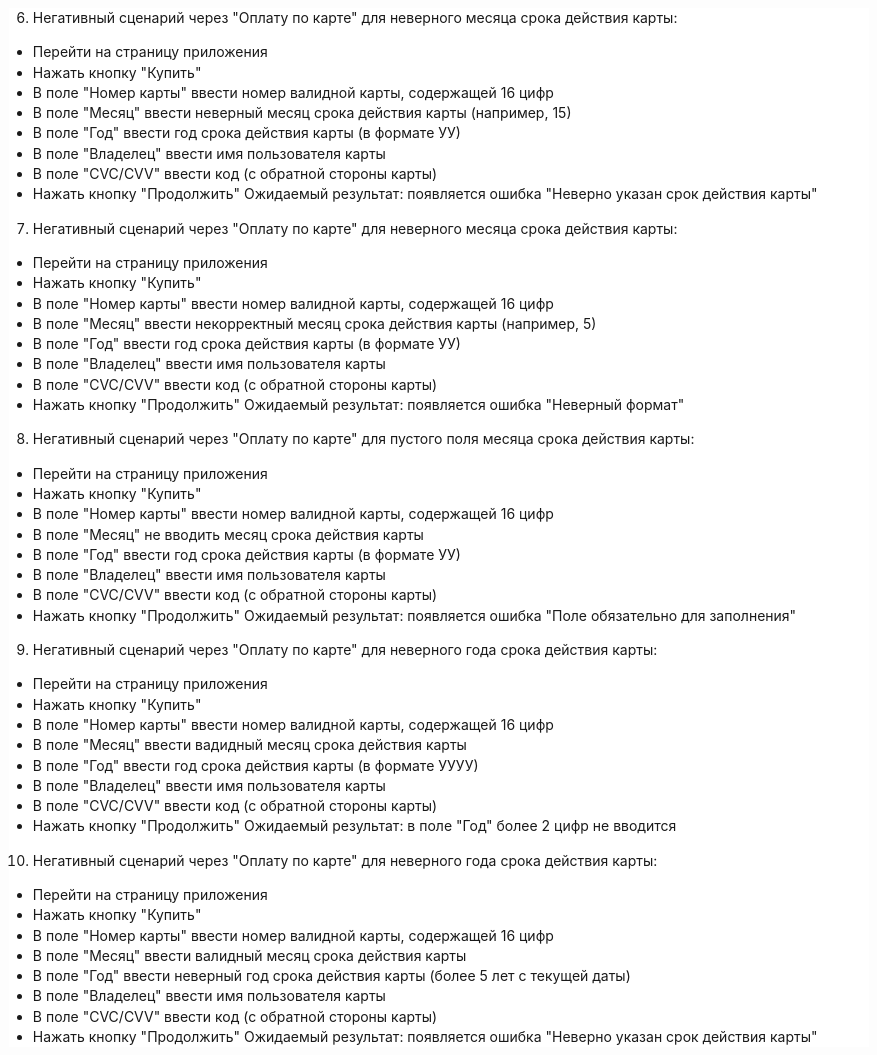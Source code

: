 6. Негативный сценарий через "Оплату по карте" для неверного месяца срока действия карты:
* Перейти на страницу приложения
* Нажать кнопку "Купить"
* В поле "Номер карты" ввести номер валидной карты, содержащей 16 цифр
* В поле "Месяц" ввести неверный месяц срока действия карты (например, 15)
* В поле "Год" ввести год срока действия карты (в формате УУ)
* В поле "Владелец" ввести имя пользователя карты
* В поле "CVC/СVV" ввести код (с обратной стороны карты)
* Нажать кнопку "Продолжить"
Ожидаемый результат: появляется ошибка "Неверно указан срок действия карты"

7. Негативный сценарий через "Оплату по карте" для неверного месяца срока действия карты:
* Перейти на страницу приложения
* Нажать кнопку "Купить"
* В поле "Номер карты" ввести номер валидной карты, содержащей 16 цифр
* В поле "Месяц" ввести некорректный месяц срока действия карты (например, 5)
* В поле "Год" ввести год срока действия карты (в формате УУ)
* В поле "Владелец" ввести имя пользователя карты
* В поле "CVC/СVV" ввести код (с обратной стороны карты)
* Нажать кнопку "Продолжить"
Ожидаемый результат: появляется ошибка "Неверный формат"

8. Негативный сценарий через "Оплату по карте" для пустого поля месяца срока действия карты:
* Перейти на страницу приложения
* Нажать кнопку "Купить"
* В поле "Номер карты" ввести номер валидной карты, содержащей 16 цифр
* В поле "Месяц" не вводить месяц срока действия карты
* В поле "Год" ввести год срока действия карты (в формате УУ)
* В поле "Владелец" ввести имя пользователя карты
* В поле "CVC/СVV" ввести код (с обратной стороны карты)
* Нажать кнопку "Продолжить"
Ожидаемый результат: появляется ошибка "Поле обязательно для заполнения"

9. Негативный сценарий через "Оплату по карте" для неверного года срока действия карты:
* Перейти на страницу приложения
* Нажать кнопку "Купить"
* В поле "Номер карты" ввести номер валидной карты, содержащей 16 цифр
* В поле "Месяц" ввести вадидный месяц срока действия карты
* В поле "Год" ввести год срока действия карты (в формате УУУУ)
* В поле "Владелец" ввести имя пользователя карты
* В поле "CVC/СVV" ввести код (с обратной стороны карты)
* Нажать кнопку "Продолжить"
Ожидаемый результат: в поле "Год" более 2 цифр не вводится

10. Негативный сценарий через "Оплату по карте" для неверного года срока действия карты:
* Перейти на страницу приложения
* Нажать кнопку "Купить"
* В поле "Номер карты" ввести номер валидной карты, содержащей 16 цифр
* В поле "Месяц" ввести валидный месяц срока действия карты
* В поле "Год" ввести неверный год срока действия карты (более 5 лет с текущей даты)
* В поле "Владелец" ввести имя пользователя карты
* В поле "CVC/СVV" ввести код (с обратной стороны карты)
* Нажать кнопку "Продолжить"
Ожидаемый результат: появляется ошибка "Неверно указан срок действия карты"
